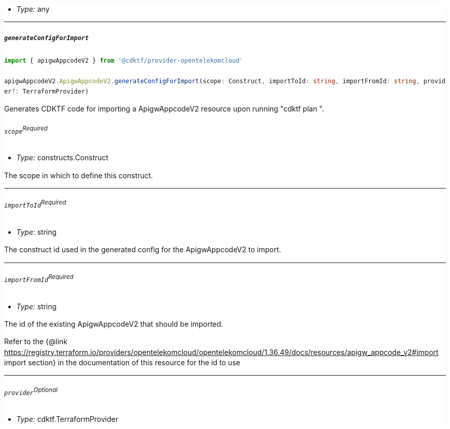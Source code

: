 - *Type:* any

---

##### `generateConfigForImport` <a name="generateConfigForImport" id="@cdktf/provider-opentelekomcloud.apigwAppcodeV2.ApigwAppcodeV2.generateConfigForImport"></a>

```typescript
import { apigwAppcodeV2 } from '@cdktf/provider-opentelekomcloud'

apigwAppcodeV2.ApigwAppcodeV2.generateConfigForImport(scope: Construct, importToId: string, importFromId: string, provider?: TerraformProvider)
```

Generates CDKTF code for importing a ApigwAppcodeV2 resource upon running "cdktf plan <stack-name>".

###### `scope`<sup>Required</sup> <a name="scope" id="@cdktf/provider-opentelekomcloud.apigwAppcodeV2.ApigwAppcodeV2.generateConfigForImport.parameter.scope"></a>

- *Type:* constructs.Construct

The scope in which to define this construct.

---

###### `importToId`<sup>Required</sup> <a name="importToId" id="@cdktf/provider-opentelekomcloud.apigwAppcodeV2.ApigwAppcodeV2.generateConfigForImport.parameter.importToId"></a>

- *Type:* string

The construct id used in the generated config for the ApigwAppcodeV2 to import.

---

###### `importFromId`<sup>Required</sup> <a name="importFromId" id="@cdktf/provider-opentelekomcloud.apigwAppcodeV2.ApigwAppcodeV2.generateConfigForImport.parameter.importFromId"></a>

- *Type:* string

The id of the existing ApigwAppcodeV2 that should be imported.

Refer to the {@link https://registry.terraform.io/providers/opentelekomcloud/opentelekomcloud/1.36.49/docs/resources/apigw_appcode_v2#import import section} in the documentation of this resource for the id to use

---

###### `provider`<sup>Optional</sup> <a name="provider" id="@cdktf/provider-opentelekomcloud.apigwAppcodeV2.ApigwAppcodeV2.generateConfigForImport.parameter.provider"></a>

- *Type:* cdktf.TerraformProvider
